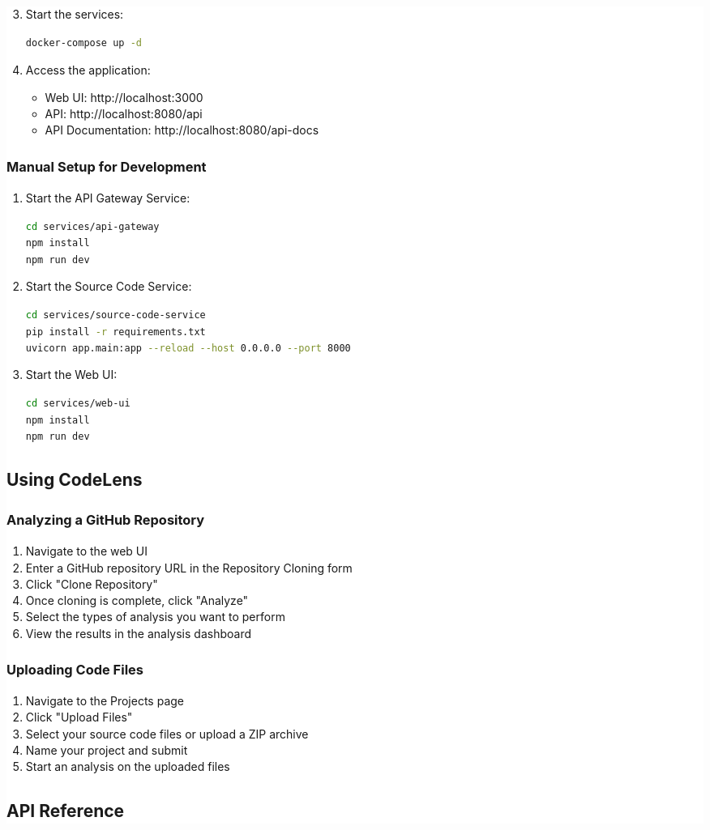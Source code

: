 3. Start the services:
   ```bash
   docker-compose up -d
   ```

4. Access the application:
   - Web UI: http://localhost:3000
   - API: http://localhost:8080/api
   - API Documentation: http://localhost:8080/api-docs

### Manual Setup for Development

1. Start the API Gateway Service:
   ```bash
   cd services/api-gateway
   npm install
   npm run dev
   ```

2. Start the Source Code Service:
   ```bash
   cd services/source-code-service
   pip install -r requirements.txt
   uvicorn app.main:app --reload --host 0.0.0.0 --port 8000
   ```

3. Start the Web UI:
   ```bash
   cd services/web-ui
   npm install
   npm run dev
   ```

## Using CodeLens

### Analyzing a GitHub Repository

1. Navigate to the web UI
2. Enter a GitHub repository URL in the Repository Cloning form
3. Click "Clone Repository"
4. Once cloning is complete, click "Analyze"
5. Select the types of analysis you want to perform
6. View the results in the analysis dashboard

### Uploading Code Files

1. Navigate to the Projects page
2. Click "Upload Files"
3. Select your source code files or upload a ZIP archive
4. Name your project and submit
5. Start an analysis on the uploaded files

## API Reference

